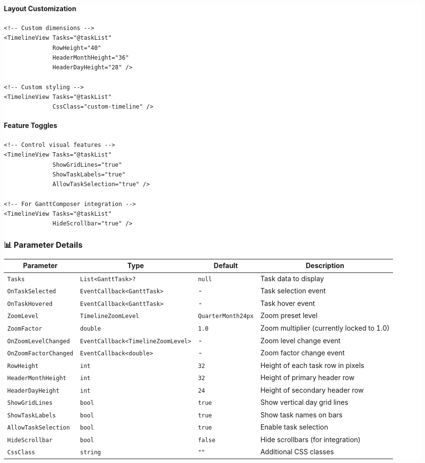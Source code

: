 
#### **Layout Customization**
```razor
<!-- Custom dimensions -->
<TimelineView Tasks="@taskList"
              RowHeight="40"
              HeaderMonthHeight="36"
              HeaderDayHeight="28" />

<!-- Custom styling -->
<TimelineView Tasks="@taskList"
              CssClass="custom-timeline" />
```

#### **Feature Toggles**
```razor
<!-- Control visual features -->
<TimelineView Tasks="@taskList"
              ShowGridLines="true"
              ShowTaskLabels="true"
              AllowTaskSelection="true" />

<!-- For GanttComposer integration -->
<TimelineView Tasks="@taskList"
              HideScrollbar="true" />
```

### **📊 Parameter Details**

| Parameter | Type | Default | Description |
|-----------|------|---------|-------------|
| `Tasks` | `List<GanttTask>?` | `null` | Task data to display |
| `OnTaskSelected` | `EventCallback<GanttTask>` | - | Task selection event |
| `OnTaskHovered` | `EventCallback<GanttTask>` | - | Task hover event |
| `ZoomLevel` | `TimelineZoomLevel` | `QuarterMonth24px` | Zoom preset level |
| `ZoomFactor` | `double` | `1.0` | Zoom multiplier (currently locked to 1.0) |
| `OnZoomLevelChanged` | `EventCallback<TimelineZoomLevel>` | - | Zoom level change event |
| `OnZoomFactorChanged` | `EventCallback<double>` | - | Zoom factor change event |
| `RowHeight` | `int` | `32` | Height of each task row in pixels |
| `HeaderMonthHeight` | `int` | `32` | Height of primary header row |
| `HeaderDayHeight` | `int` | `24` | Height of secondary header row |
| `ShowGridLines` | `bool` | `true` | Show vertical day grid lines |
| `ShowTaskLabels` | `bool` | `true` | Show task names on bars |
| `AllowTaskSelection` | `bool` | `true` | Enable task selection |
| `HideScrollbar` | `bool` | `false` | Hide scrollbars (for integration) |
| `CssClass` | `string` | `""` | Additional CSS classes |

